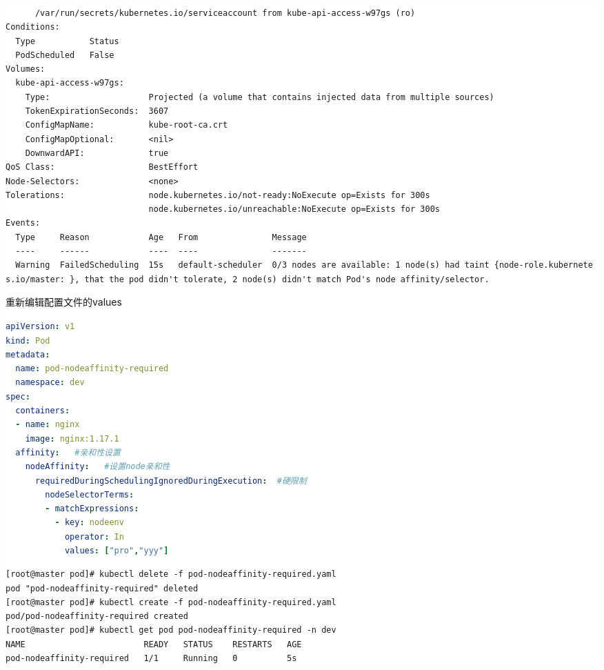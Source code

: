 ~~~shell
      /var/run/secrets/kubernetes.io/serviceaccount from kube-api-access-w97gs (ro)
Conditions:
  Type           Status
  PodScheduled   False 
Volumes:
  kube-api-access-w97gs:
    Type:                    Projected (a volume that contains injected data from multiple sources)
    TokenExpirationSeconds:  3607
    ConfigMapName:           kube-root-ca.crt
    ConfigMapOptional:       <nil>
    DownwardAPI:             true
QoS Class:                   BestEffort
Node-Selectors:              <none>
Tolerations:                 node.kubernetes.io/not-ready:NoExecute op=Exists for 300s
                             node.kubernetes.io/unreachable:NoExecute op=Exists for 300s
Events:
  Type     Reason            Age   From               Message
  ----     ------            ----  ----               -------
  Warning  FailedScheduling  15s   default-scheduler  0/3 nodes are available: 1 node(s) had taint {node-role.kubernetes.io/master: }, that the pod didn't tolerate, 2 node(s) didn't match Pod's node affinity/selector.
~~~

重新编辑配置文件的values

~~~yaml
apiVersion: v1
kind: Pod
metadata: 
  name: pod-nodeaffinity-required
  namespace: dev
spec:
  containers:
  - name: nginx
    image: nginx:1.17.1
  affinity:   #亲和性设置
    nodeAffinity:   #设置node亲和性
      requiredDuringSchedulingIgnoredDuringExecution:  #硬限制
        nodeSelectorTerms:
        - matchExpressions:
          - key: nodeenv
            operator: In
            values: ["pro","yyy"]
~~~

~~~shell
[root@master pod]# kubectl delete -f pod-nodeaffinity-required.yaml
pod "pod-nodeaffinity-required" deleted
[root@master pod]# kubectl create -f pod-nodeaffinity-required.yaml 
pod/pod-nodeaffinity-required created
[root@master pod]# kubectl get pod pod-nodeaffinity-required -n dev
NAME                        READY   STATUS    RESTARTS   AGE
pod-nodeaffinity-required   1/1     Running   0          5s
~~~
